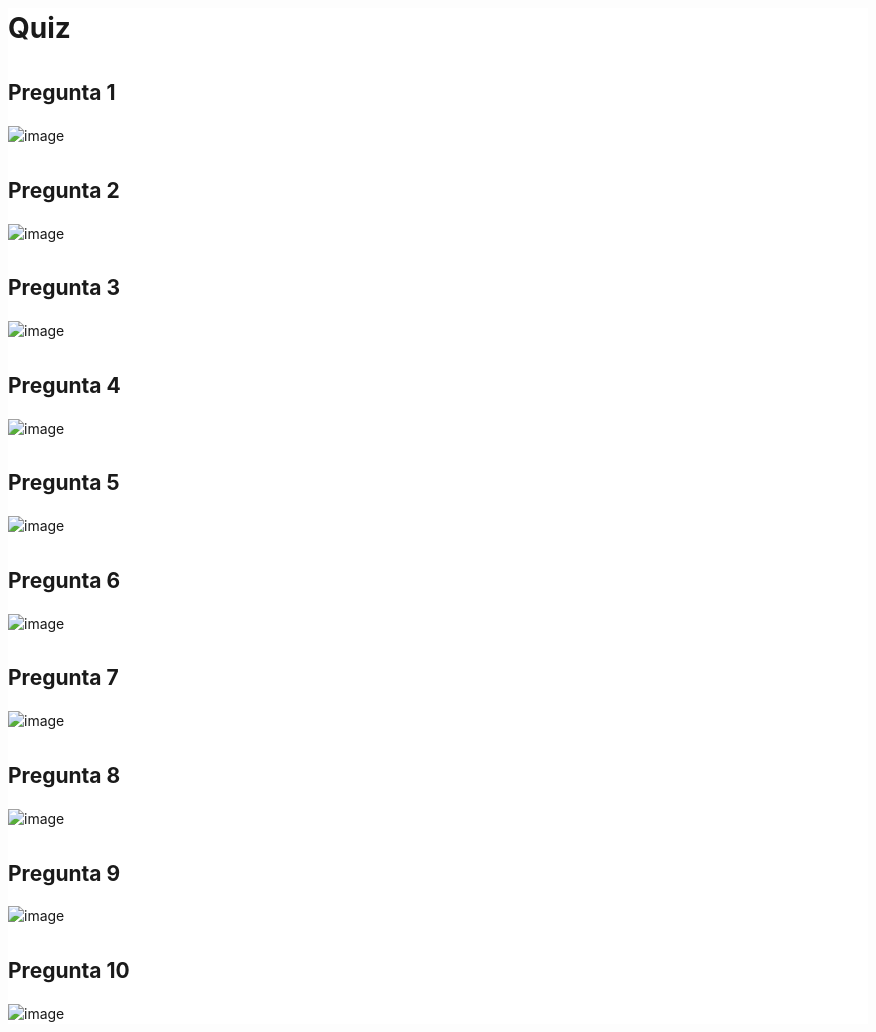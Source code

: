 # Quiz

## Pregunta 1
<img width="773" height="410" alt="image" src="https://github.com/user-attachments/assets/3198f0e2-ea5a-41c6-8b53-dfb6fb63fd87" />

## Pregunta 2
<img width="772" height="471" alt="image" src="https://github.com/user-attachments/assets/3e28fabf-2f5f-45b5-998a-1afd5890e8f1" />

## Pregunta 3
<img width="777" height="303" alt="image" src="https://github.com/user-attachments/assets/6d05f499-b3ba-4a70-8f27-3afc8c9b1874" />

## Pregunta 4
<img width="775" height="395" alt="image" src="https://github.com/user-attachments/assets/f1368aaf-625e-44d7-9f5e-6d49bf8f3c54" />

## Pregunta 5
<img width="781" height="442" alt="image" src="https://github.com/user-attachments/assets/55f0adae-bdd0-41ab-90f1-5160048d0e2c" />

## Pregunta 6
<img width="785" height="457" alt="image" src="https://github.com/user-attachments/assets/3161de93-9071-4ed1-b0b0-2c68bc71d59f" />

## Pregunta 7
<img width="781" height="473" alt="image" src="https://github.com/user-attachments/assets/281926e0-fc20-4e8b-ada3-9f7048257cb2" />

## Pregunta 8
<img width="771" height="403" alt="image" src="https://github.com/user-attachments/assets/b8d8d1ae-2cdd-4b37-a861-f8a5335bafa4" />

## Pregunta 9
<img width="778" height="507" alt="image" src="https://github.com/user-attachments/assets/60f1850e-d081-4368-aaad-e650f7ac6f11" />

## Pregunta 10
<img width="776" height="475" alt="image" src="https://github.com/user-attachments/assets/c62c00df-c4f2-4c52-82c0-2fd1b3d3ed94" />
